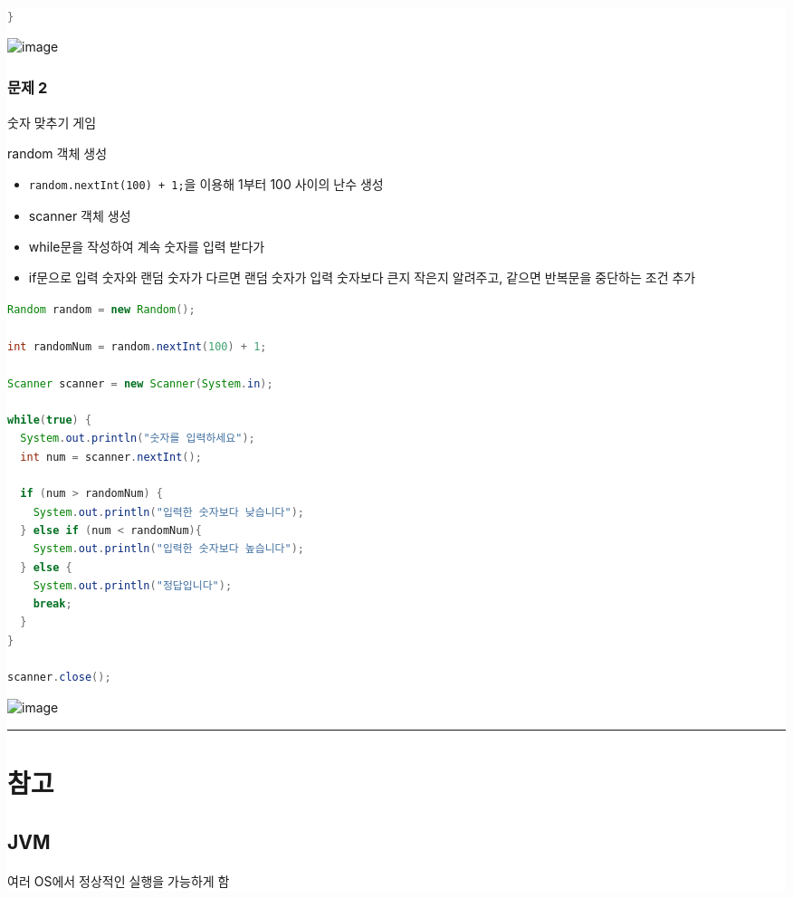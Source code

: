 ```java
}
```

![image](https://github.com/shdbwls66/backendJava/assets/168792230/47ae6059-a86a-438f-afbc-b8592fea2114)


### 문제 2
숫자 맞추기 게임

random 객체 생성

- `random.nextInt(100) + 1;`을 이용해 1부터 100 사이의 난수 생성

- scanner 객체 생성

- while문을 작성하여 계속 숫자를 입력 받다가

- if문으로 입력 숫자와 랜덤 숫자가 다르면 랜덤 숫자가 입력 숫자보다 큰지 작은지 알려주고, 같으면 반복문을 중단하는 조건 추가

```java
Random random = new Random();

int randomNum = random.nextInt(100) + 1;

Scanner scanner = new Scanner(System.in);

while(true) {
  System.out.println("숫자를 입력하세요");
  int num = scanner.nextInt();

  if (num > randomNum) {
    System.out.println("입력한 숫자보다 낮습니다");
  } else if (num < randomNum){
    System.out.println("입력한 숫자보다 높습니다");
  } else {
    System.out.println("정답입니다");
    break;
  }
}

scanner.close();
```

![image](https://github.com/shdbwls66/backendJava/assets/168792230/476cffad-85ad-41b8-b4f5-8f2d7da1aab4)

<hr>

# 참고

## JVM

여러 OS에서 정상적인 실행을 가능하게 함
